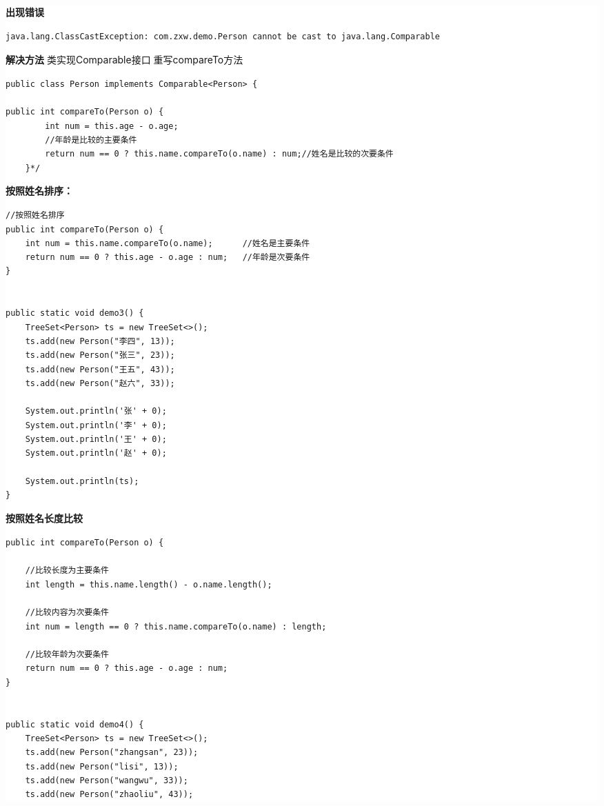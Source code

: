 **出现错误**

```
java.lang.ClassCastException: com.zxw.demo.Person cannot be cast to java.lang.Comparable
```

**解决方法**
类实现Comparable<Person>接口
重写compareTo方法
```
public class Person implements Comparable<Person> {

public int compareTo(Person o) {
		int num = this.age - o.age;				
		//年龄是比较的主要条件
		return num == 0 ? this.name.compareTo(o.name) : num;//姓名是比较的次要条件
	}*/
```

**按照姓名排序：**

```
//按照姓名排序
public int compareTo(Person o) {
	int num = this.name.compareTo(o.name);		//姓名是主要条件
	return num == 0 ? this.age - o.age : num;	//年龄是次要条件
}


public static void demo3() {
	TreeSet<Person> ts = new TreeSet<>();
	ts.add(new Person("李四", 13));
	ts.add(new Person("张三", 23));
	ts.add(new Person("王五", 43));
	ts.add(new Person("赵六", 33));
	
	System.out.println('张' + 0);
	System.out.println('李' + 0);
	System.out.println('王' + 0);
	System.out.println('赵' + 0);
	
	System.out.println(ts);
}

```

**按照姓名长度比较**

```
public int compareTo(Person o) {
  
    //比较长度为主要条件
	int length = this.name.length() - o.name.length();				
	
	//比较内容为次要条件
	int num = length == 0 ? this.name.compareTo(o.name) : length;	
	
	//比较年龄为次要条件
	return num == 0 ? this.age - o.age : num;						
}


public static void demo4() {
	TreeSet<Person> ts = new TreeSet<>();
	ts.add(new Person("zhangsan", 23));
	ts.add(new Person("lisi", 13));
	ts.add(new Person("wangwu", 33));
	ts.add(new Person("zhaoliu", 43));
```